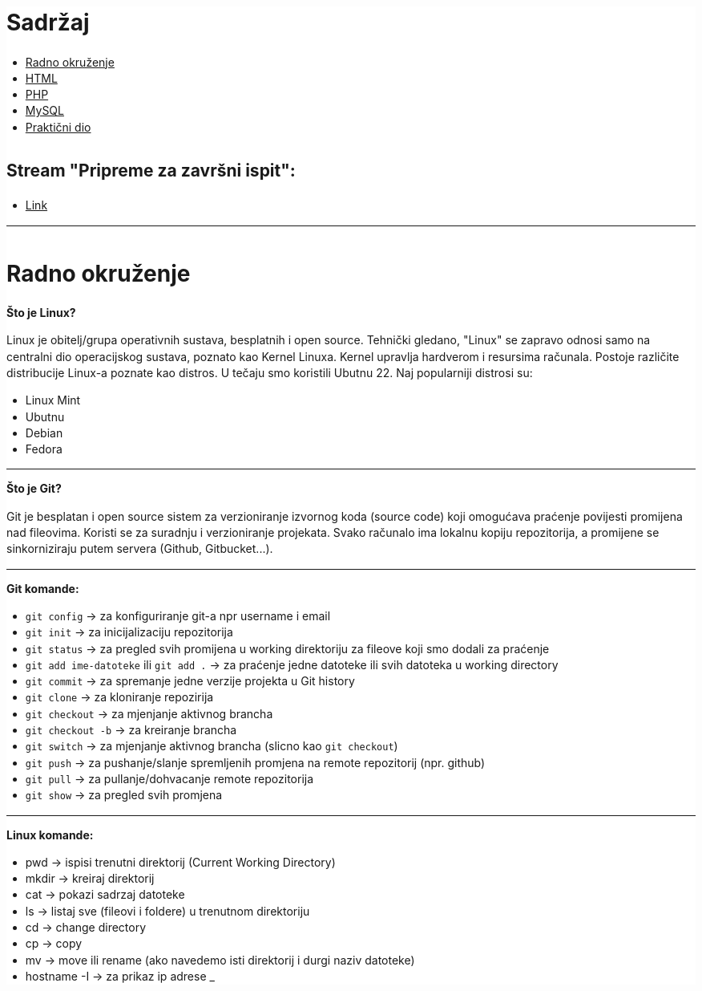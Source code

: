 # Sadržaj
* [Radno okruženje](#radno-okruženje)
* [HTML](#html)
* [PHP](#php)
* [MySQL](#mysql)
* [Praktični dio](#prakticni)




## Stream "Pripreme za završni ispit":
* [Link](https://shorturl.at/nuzP1)



****************
# Radno okruženje

__Što je Linux?__

Linux je obitelj/grupa operativnih sustava, besplatnih i open source. Tehnički gledano, "Linux" se zapravo odnosi samo na centralni dio operacijskog sustava, poznato kao Kernel Linuxa. Kernel upravlja hardverom i resursima računala.
Postoje različite distribucije Linux-a poznate kao distros. U tečaju smo koristili Ubutnu 22. Naj popularniji distrosi su:
- Linux Mint
- Ubutnu
- Debian
- Fedora
___
__Što je Git?__

Git je besplatan i open source sistem za verzioniranje izvornog koda (source code) koji omogućava praćenje povijesti promijena nad fileovima. Koristi se za suradnju i verzioniranje projekata. Svako računalo ima lokalnu kopiju repozitorija, a promijene se sinkorniziraju putem servera (Github, Gitbucket...).
___
__Git komande:__
- `git config` -> za konfiguriranje git-a npr username i email
- `git init` -> za inicijalizaciju repozitorija
- `git status` -> za pregled svih promijena u working direktoriju za fileove koji smo dodali za praćenje
- `git add ime-datoteke` ili `git add .` -> za praćenje jedne datoteke ili svih datoteka u working directory
- `git commit` -> za spremanje jedne verzije projekta u Git history
- `git clone` -> za kloniranje repozirija
- `git checkout` -> za mjenjanje aktivnog brancha
- `git checkout -b` -> za kreiranje brancha
- `git switch` -> za mjenjanje aktivnog brancha (slicno kao `git checkout`)
- `git push` -> za pushanje/slanje spremljenih promjena na remote repozitorij (npr. github)
- `git pull` -> za pullanje/dohvacanje remote repozitorija
- `git show` -> za pregled svih promjena
___
__Linux komande:__
- pwd -> ispisi trenutni direktorij (Current Working Directory)
- mkdir -> kreiraj direktorij
- cat -> pokazi sadrzaj datoteke
- ls ->	listaj sve (fileovi i foldere) u trenutnom  direktoriju
- cd ->	change directory
- cp ->	copy
- mv ->	move ili rename (ako navedemo isti direktorij i durgi naziv datoteke)
- hostname -I -> za prikaz ip adrese _

